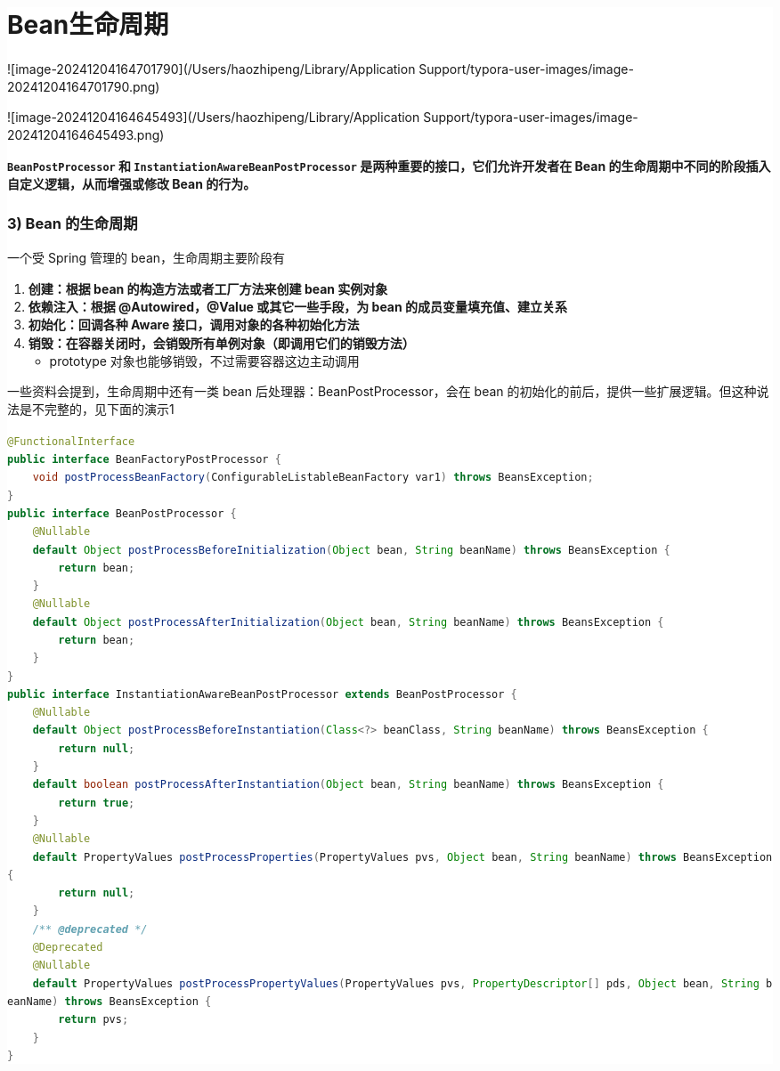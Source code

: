 

# Bean生命周期

![image-20241204164701790](/Users/haozhipeng/Library/Application Support/typora-user-images/image-20241204164701790.png)

![image-20241204164645493](/Users/haozhipeng/Library/Application Support/typora-user-images/image-20241204164645493.png)



**`BeanPostProcessor` 和 `InstantiationAwareBeanPostProcessor` 是两种重要的接口，它们允许开发者在 Bean 的生命周期中不同的阶段插入自定义逻辑，从而增强或修改 Bean 的行为。**

### 3) Bean 的生命周期

一个受 Spring 管理的 bean，生命周期主要阶段有

1. **创建：根据 bean 的构造方法或者工厂方法来创建 bean 实例对象**
2. **依赖注入：根据 @Autowired，@Value 或其它一些手段，为 bean 的成员变量填充值、建立关系**
3. **初始化：回调各种 Aware 接口，调用对象的各种初始化方法**
4. **销毁：在容器关闭时，会销毁所有单例对象（即调用它们的销毁方法）**
   * prototype 对象也能够销毁，不过需要容器这边主动调用

一些资料会提到，生命周期中还有一类 bean 后处理器：BeanPostProcessor，会在 bean 的初始化的前后，提供一些扩展逻辑。但这种说法是不完整的，见下面的演示1

```java
@FunctionalInterface
public interface BeanFactoryPostProcessor {
    void postProcessBeanFactory(ConfigurableListableBeanFactory var1) throws BeansException;
}
public interface BeanPostProcessor {
    @Nullable
    default Object postProcessBeforeInitialization(Object bean, String beanName) throws BeansException {
        return bean;
    }
    @Nullable
    default Object postProcessAfterInitialization(Object bean, String beanName) throws BeansException {
        return bean;
    } 
}
public interface InstantiationAwareBeanPostProcessor extends BeanPostProcessor {
    @Nullable
    default Object postProcessBeforeInstantiation(Class<?> beanClass, String beanName) throws BeansException {
        return null;
    }
    default boolean postProcessAfterInstantiation(Object bean, String beanName) throws BeansException {
        return true;
    }
    @Nullable
    default PropertyValues postProcessProperties(PropertyValues pvs, Object bean, String beanName) throws BeansException {
        return null;
    }
    /** @deprecated */
    @Deprecated
    @Nullable
    default PropertyValues postProcessPropertyValues(PropertyValues pvs, PropertyDescriptor[] pds, Object bean, String beanName) throws BeansException {
        return pvs;
    }
}

```